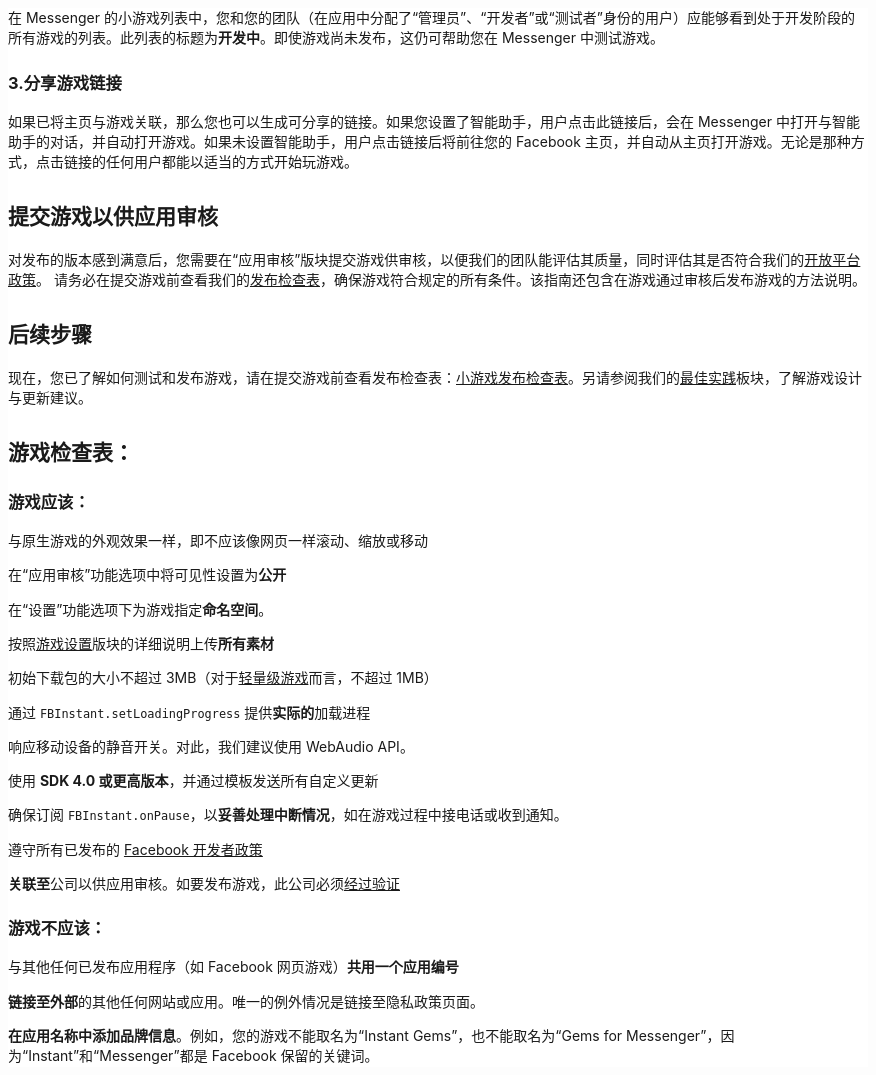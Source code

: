 在 Messenger 的小游戏列表中，您和您的团队（在应用中分配了“管理员”、“开发者”或“测试者”身份的用户）应能够看到处于开发阶段的所有游戏的列表。此列表的标题为**开发中**。即使游戏尚未发布，这仍可帮助您在 Messenger 中测试游戏。

### 3.分享游戏链接

如果已将主页与游戏关联，那么您也可以生成可分享的链接。如果您设置了智能助手，用户点击此链接后，会在 Messenger 中打开与智能助手的对话，并自动打开游戏。如果未设置智能助手，用户点击链接后将前往您的 Facebook 主页，并自动从主页打开游戏。无论是那种方式，点击链接的任何用户都能以适当的方式开始玩游戏。

## 提交游戏以供应用审核

对发布的版本感到满意后，您需要在“应用审核”版块提交游戏供审核，以便我们的团队能评估其质量，同时评估其是否符合我们的[开放平台政策](https://developers.facebook.com/policy/#games)。
请务必在提交游戏前查看我们的[发布检查表](https://developers.facebook.com/docs/games/instant-games/getting-started/launch-checklist)，确保游戏符合规定的所有条件。该指南还包含在游戏通过审核后发布游戏的方法说明。

## 后续步骤

现在，您已了解如何测试和发布游戏，请在提交游戏前查看发布检查表：[小游戏发布检查表](https://developers.facebook.com/docs/games/instant-games/getting-started/launch-checklist)。另请参阅我们的[最佳实践](https://developers.facebook.com/docs/games/instant-games/best-practices)板块，了解游戏设计与更新建议。

## 游戏检查表：

### 游戏应该：

与原生游戏的外观效果一样，即不应该像网页一样滚动、缩放或移动

在“应用审核”功能选项中将可见性设置为**公开**

在“设置”功能选项下为游戏指定**命名空间**。

按照[游戏设置](https://developers.facebook.com/docs/games/instant-games/getting-started/game-setup#assets)版块的详细说明上传**所有素材**

初始下载包的大小不超过 3MB（对于[轻量级游戏](https://developers.facebook.com/docs/games/instant-games/guides/lightweight)而言，不超过 1MB）

通过 `FBInstant.setLoadingProgress` 提供**实际的**加载进程

响应移动设备的静音开关。对此，我们建议使用 WebAudio API。

使用 **SDK 4.0 或更高版本**，并通过模板发送所有自定义更新

确保订阅 `FBInstant.onPause`，以**妥善处理中断情况**，如在游戏过程中接电话或收到通知。

遵守所有已发布的 [Facebook 开发者政策](https://developers.facebook.com/policy/)

**关联至**公司以供应用审核。如要发布游戏，此公司必须[经过验证](https://www.facebook.com/business/help/2058515294227817)

### 游戏不应该：

与其他任何已发布应用程序（如 Facebook 网页游戏）**共用一个应用编号**

**链接至外部**的其他任何网站或应用。唯一的例外情况是链接至隐私政策页面。

**在应用名称中添加品牌信息**。例如，您的游戏不能取名为“Instant Gems”，也不能取名为“Gems for Messenger”，因为“Instant”和“Messenger”都是 Facebook 保留的关键词。
